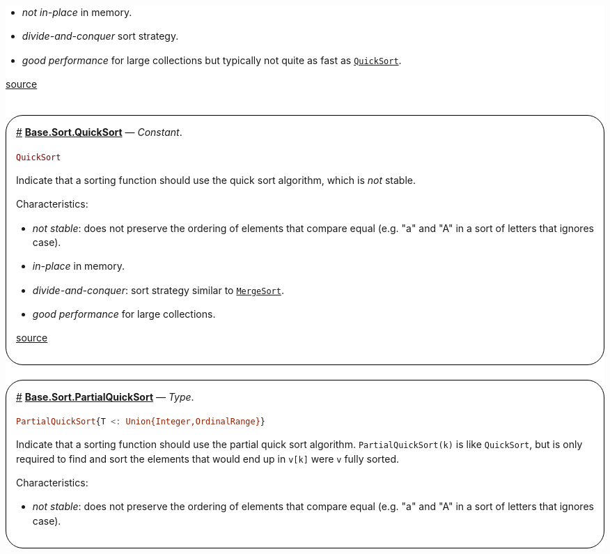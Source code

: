 - _not in-place_ in memory.
  
- _divide-and-conquer_ sort strategy.
  
- _good performance_ for large collections but typically not quite as fast as [`QuickSort`](/base/sort#Base.Sort.QuickSort).
  


[source](https://github.com/JuliaLang/julia/blob/ad044fee2e4ee6365c524c10a5d8c6d07c12e3f0/base/sort.jl#L2288-L2305)

</div>
<br>
<div style='border-width:1px; border-style:solid; border-color:black; padding: 1em; border-radius: 25px;'>
<a id='Base.Sort.QuickSort' href='#Base.Sort.QuickSort'>#</a>&nbsp;<b><u>Base.Sort.QuickSort</u></b> &mdash; <i>Constant</i>.




```julia
QuickSort
```


Indicate that a sorting function should use the quick sort algorithm, which is _not_ stable.

Characteristics:
- _not stable_: does not preserve the ordering of elements that compare equal (e.g. &quot;a&quot; and &quot;A&quot; in a sort of letters that ignores case).
  
- _in-place_ in memory.
  
- _divide-and-conquer_: sort strategy similar to [`MergeSort`](/base/sort#Base.Sort.MergeSort).
  
- _good performance_ for large collections.
  


[source](https://github.com/JuliaLang/julia/blob/ad044fee2e4ee6365c524c10a5d8c6d07c12e3f0/base/sort.jl#L2272-L2285)

</div>
<br>
<div style='border-width:1px; border-style:solid; border-color:black; padding: 1em; border-radius: 25px;'>
<a id='Base.Sort.PartialQuickSort' href='#Base.Sort.PartialQuickSort'>#</a>&nbsp;<b><u>Base.Sort.PartialQuickSort</u></b> &mdash; <i>Type</i>.




```julia
PartialQuickSort{T <: Union{Integer,OrdinalRange}}
```


Indicate that a sorting function should use the partial quick sort algorithm. `PartialQuickSort(k)` is like `QuickSort`, but is only required to find and sort the elements that would end up in `v[k]` were `v` fully sorted.

Characteristics:
- _not stable_: does not preserve the ordering of elements that compare equal (e.g. &quot;a&quot; and &quot;A&quot; in a sort of letters that ignores case).
  